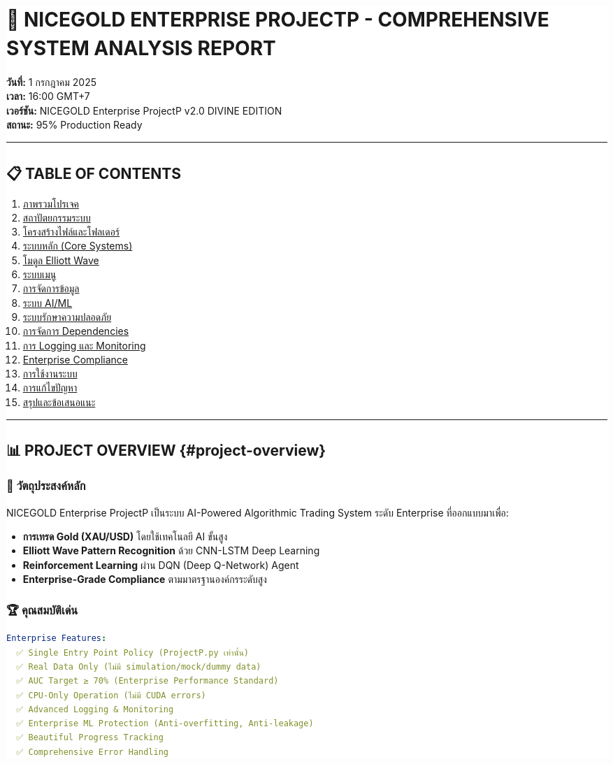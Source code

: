 # 🏢 NICEGOLD ENTERPRISE PROJECTP - COMPREHENSIVE SYSTEM ANALYSIS REPORT

**วันที่:** 1 กรกฎาคม 2025  
**เวลา:** 16:00 GMT+7  
**เวอร์ชัน:** NICEGOLD Enterprise ProjectP v2.0 DIVINE EDITION  
**สถานะ:** 95% Production Ready  

---

## 📋 TABLE OF CONTENTS

1. [ภาพรวมโปรเจค](#project-overview)
2. [สถาปัตยกรรมระบบ](#system-architecture)
3. [โครงสร้างไฟล์และโฟลเดอร์](#file-structure)
4. [ระบบหลัก (Core Systems)](#core-systems)
5. [โมดูล Elliott Wave](#elliott-wave-modules)
6. [ระบบเมนู](#menu-system)
7. [การจัดการข้อมูล](#data-management)
8. [ระบบ AI/ML](#ai-ml-systems)
9. [ระบบรักษาความปลอดภัย](#security-systems)
10. [การจัดการ Dependencies](#dependency-management)
11. [การ Logging และ Monitoring](#logging-monitoring)
12. [Enterprise Compliance](#enterprise-compliance)
13. [การใช้งานระบบ](#system-usage)
14. [การแก้ไขปัญหา](#troubleshooting)
15. [สรุปและข้อเสนอแนะ](#summary-recommendations)

---

## 📊 PROJECT OVERVIEW {#project-overview}

### 🎯 **วัตถุประสงค์หลัก**
NICEGOLD Enterprise ProjectP เป็นระบบ AI-Powered Algorithmic Trading System ระดับ Enterprise ที่ออกแบบมาเพื่อ:

- **การเทรด Gold (XAU/USD)** โดยใช้เทคโนลยี AI ขั้นสูง
- **Elliott Wave Pattern Recognition** ด้วย CNN-LSTM Deep Learning
- **Reinforcement Learning** ผ่าน DQN (Deep Q-Network) Agent
- **Enterprise-Grade Compliance** ตามมาตรฐานองค์กรระดับสูง

### 🏆 **คุณสมบัติเด่น**
```yaml
Enterprise Features:
  ✅ Single Entry Point Policy (ProjectP.py เท่านั้น)
  ✅ Real Data Only (ไม่มี simulation/mock/dummy data)
  ✅ AUC Target ≥ 70% (Enterprise Performance Standard)
  ✅ CPU-Only Operation (ไม่มี CUDA errors)
  ✅ Advanced Logging & Monitoring
  ✅ Enterprise ML Protection (Anti-overfitting, Anti-leakage)
  ✅ Beautiful Progress Tracking
  ✅ Comprehensive Error Handling
```
